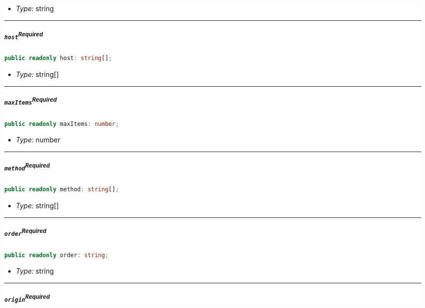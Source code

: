 - *Type:* string

---

##### `host`<sup>Required</sup> <a name="host" id="@cdktf/provider-cloudflare.dataCloudflareApiShieldDiscoveryOperations.DataCloudflareApiShieldDiscoveryOperations.property.host"></a>

```typescript
public readonly host: string[];
```

- *Type:* string[]

---

##### `maxItems`<sup>Required</sup> <a name="maxItems" id="@cdktf/provider-cloudflare.dataCloudflareApiShieldDiscoveryOperations.DataCloudflareApiShieldDiscoveryOperations.property.maxItems"></a>

```typescript
public readonly maxItems: number;
```

- *Type:* number

---

##### `method`<sup>Required</sup> <a name="method" id="@cdktf/provider-cloudflare.dataCloudflareApiShieldDiscoveryOperations.DataCloudflareApiShieldDiscoveryOperations.property.method"></a>

```typescript
public readonly method: string[];
```

- *Type:* string[]

---

##### `order`<sup>Required</sup> <a name="order" id="@cdktf/provider-cloudflare.dataCloudflareApiShieldDiscoveryOperations.DataCloudflareApiShieldDiscoveryOperations.property.order"></a>

```typescript
public readonly order: string;
```

- *Type:* string

---

##### `origin`<sup>Required</sup> <a name="origin" id="@cdktf/provider-cloudflare.dataCloudflareApiShieldDiscoveryOperations.DataCloudflareApiShieldDiscoveryOperations.property.origin"></a>
